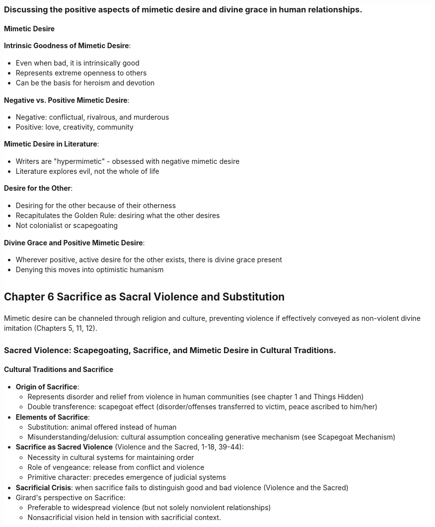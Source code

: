 
### Discussing the positive aspects of mimetic desire and divine grace in human relationships.

**Mimetic Desire**

**Intrinsic Goodness of Mimetic Desire**:
- Even when bad, it is intrinsically good
- Represents extreme openness to others
- Can be the basis for heroism and devotion

**Negative vs. Positive Mimetic Desire**:
- Negative: conflictual, rivalrous, and murderous
- Positive: love, creativity, community

**Mimetic Desire in Literature**:
- Writers are "hypermimetic" - obsessed with negative mimetic desire
- Literature explores evil, not the whole of life

**Desire for the Other**:
- Desiring for the other because of their otherness
- Recapitulates the Golden Rule: desiring what the other desires
- Not colonialist or scapegoating

**Divine Grace and Positive Mimetic Desire**:
- Wherever positive, active desire for the other exists, there is divine grace present
- Denying this moves into optimistic humanism


## Chapter 6 Sacrifice as Sacral Violence and Substitution

Mimetic desire can be channeled through religion and culture, preventing violence if effectively conveyed as non-violent divine imitation (Chapters 5, 11, 12).


### Sacred Violence: Scapegoating, Sacrifice, and Mimetic Desire in Cultural Traditions.

**Cultural Traditions and Sacrifice**
* **Origin of Sacrifice**:
  * Represents disorder and relief from violence in human communities (see chapter 1 and Things Hidden)
  * Double transference: scapegoat effect (disorder/offenses transferred to victim, peace ascribed to him/her)
* **Elements of Sacrifice**:
  * Substitution: animal offered instead of human
  * Misunderstanding/delusion: cultural assumption concealing generative mechanism (see Scapegoat Mechanism)
* **Sacrifice as Sacred Violence** (Violence and the Sacred, 1-18, 39-44):
  * Necessity in cultural systems for maintaining order
  * Role of vengeance: release from conflict and violence
  * Primitive character: precedes emergence of judicial systems
* **Sacrificial Crisis**: when sacrifice fails to distinguish good and bad violence (Violence and the Sacred)
* Girard's perspective on Sacrifice:
  * Preferable to widespread violence (but not solely nonviolent relationships)
  * Nonsacrificial vision held in tension with sacrificial context.
